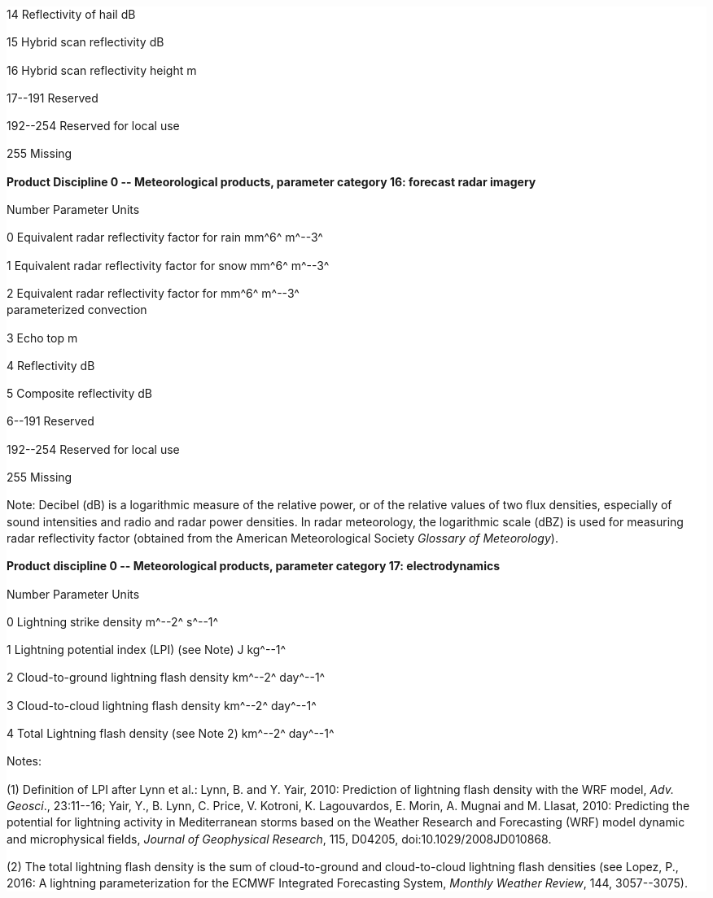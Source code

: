 14 Reflectivity of hail dB

15 Hybrid scan reflectivity dB

16 Hybrid scan reflectivity height m

17--191 Reserved

192--254 Reserved for local use

255 Missing

**Product Discipline 0 -- Meteorological products, parameter category 16: forecast radar imagery**

Number Parameter Units

0 Equivalent radar reflectivity factor for rain mm^6^ m^--3^

1 Equivalent radar reflectivity factor for snow mm^6^ m^--3^

2 Equivalent radar reflectivity factor for mm^6^ m^--3^\
parameterized convection

3 Echo top m

4 Reflectivity dB

5 Composite reflectivity dB

6--191 Reserved

192--254 Reserved for local use

255 Missing

Note: Decibel (dB) is a logarithmic measure of the relative power, or of the relative values of two flux densities, especially of sound intensities and radio and radar power densities. In radar meteorology, the logarithmic scale (dBZ) is used for measuring radar reflectivity factor (obtained from the American Meteorological Society *Glossary of Meteorology*).

**Product discipline 0 -- Meteorological products, parameter category 17: electrodynamics**

Number Parameter Units

0 Lightning strike density m^--2^ s^--1^

1 Lightning potential index (LPI) (see Note) J kg^--1^

2 Cloud-to-ground lightning flash density km^--2^ day^--1^

3 Cloud-to-cloud lightning flash density km^--2^ day^--1^

4 Total Lightning flash density (see Note 2) km^--2^ day^--1^

Notes:

\(1) Definition of LPI after Lynn et al.: Lynn, B. and Y. Yair, 2010: Prediction of lightning flash density with the WRF model, *Adv. Geosci*., 23:11--16; Yair, Y., B. Lynn, C. Price, V. Kotroni, K. Lagouvardos, E. Morin, A. Mugnai and M. Llasat, 2010: Predicting the potential for lightning activity in Mediterranean storms based on the Weather Research and Forecasting (WRF) model dynamic and microphysical fields, *Journal of Geophysical Research*, 115, D04205, doi:10.1029/2008JD010868.

\(2) The total lightning flash density is the sum of cloud-to-ground and cloud-to-cloud lightning flash densities (see Lopez, P., 2016: A lightning parameterization for the ECMWF Integrated Forecasting System, *Monthly Weather Review*, 144, 3057--3075).
